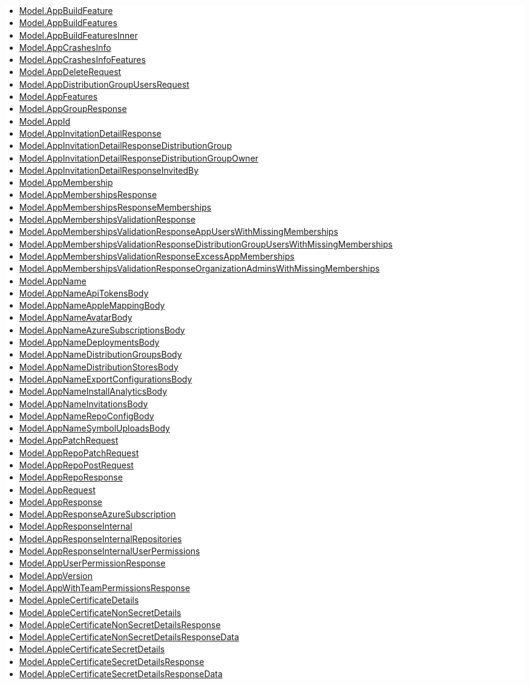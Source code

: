  - [Model.AppBuildFeature](docs/AppBuildFeature.md)
 - [Model.AppBuildFeatures](docs/AppBuildFeatures.md)
 - [Model.AppBuildFeaturesInner](docs/AppBuildFeaturesInner.md)
 - [Model.AppCrashesInfo](docs/AppCrashesInfo.md)
 - [Model.AppCrashesInfoFeatures](docs/AppCrashesInfoFeatures.md)
 - [Model.AppDeleteRequest](docs/AppDeleteRequest.md)
 - [Model.AppDistributionGroupUsersRequest](docs/AppDistributionGroupUsersRequest.md)
 - [Model.AppFeatures](docs/AppFeatures.md)
 - [Model.AppGroupResponse](docs/AppGroupResponse.md)
 - [Model.AppId](docs/AppId.md)
 - [Model.AppInvitationDetailResponse](docs/AppInvitationDetailResponse.md)
 - [Model.AppInvitationDetailResponseDistributionGroup](docs/AppInvitationDetailResponseDistributionGroup.md)
 - [Model.AppInvitationDetailResponseDistributionGroupOwner](docs/AppInvitationDetailResponseDistributionGroupOwner.md)
 - [Model.AppInvitationDetailResponseInvitedBy](docs/AppInvitationDetailResponseInvitedBy.md)
 - [Model.AppMembership](docs/AppMembership.md)
 - [Model.AppMembershipsResponse](docs/AppMembershipsResponse.md)
 - [Model.AppMembershipsResponseMemberships](docs/AppMembershipsResponseMemberships.md)
 - [Model.AppMembershipsValidationResponse](docs/AppMembershipsValidationResponse.md)
 - [Model.AppMembershipsValidationResponseAppUsersWithMissingMemberships](docs/AppMembershipsValidationResponseAppUsersWithMissingMemberships.md)
 - [Model.AppMembershipsValidationResponseDistributionGroupUsersWithMissingMemberships](docs/AppMembershipsValidationResponseDistributionGroupUsersWithMissingMemberships.md)
 - [Model.AppMembershipsValidationResponseExcessAppMemberships](docs/AppMembershipsValidationResponseExcessAppMemberships.md)
 - [Model.AppMembershipsValidationResponseOrganizationAdminsWithMissingMemberships](docs/AppMembershipsValidationResponseOrganizationAdminsWithMissingMemberships.md)
 - [Model.AppName](docs/AppName.md)
 - [Model.AppNameApiTokensBody](docs/AppNameApiTokensBody.md)
 - [Model.AppNameAppleMappingBody](docs/AppNameAppleMappingBody.md)
 - [Model.AppNameAvatarBody](docs/AppNameAvatarBody.md)
 - [Model.AppNameAzureSubscriptionsBody](docs/AppNameAzureSubscriptionsBody.md)
 - [Model.AppNameDeploymentsBody](docs/AppNameDeploymentsBody.md)
 - [Model.AppNameDistributionGroupsBody](docs/AppNameDistributionGroupsBody.md)
 - [Model.AppNameDistributionStoresBody](docs/AppNameDistributionStoresBody.md)
 - [Model.AppNameExportConfigurationsBody](docs/AppNameExportConfigurationsBody.md)
 - [Model.AppNameInstallAnalyticsBody](docs/AppNameInstallAnalyticsBody.md)
 - [Model.AppNameInvitationsBody](docs/AppNameInvitationsBody.md)
 - [Model.AppNameRepoConfigBody](docs/AppNameRepoConfigBody.md)
 - [Model.AppNameSymbolUploadsBody](docs/AppNameSymbolUploadsBody.md)
 - [Model.AppPatchRequest](docs/AppPatchRequest.md)
 - [Model.AppRepoPatchRequest](docs/AppRepoPatchRequest.md)
 - [Model.AppRepoPostRequest](docs/AppRepoPostRequest.md)
 - [Model.AppRepoResponse](docs/AppRepoResponse.md)
 - [Model.AppRequest](docs/AppRequest.md)
 - [Model.AppResponse](docs/AppResponse.md)
 - [Model.AppResponseAzureSubscription](docs/AppResponseAzureSubscription.md)
 - [Model.AppResponseInternal](docs/AppResponseInternal.md)
 - [Model.AppResponseInternalRepositories](docs/AppResponseInternalRepositories.md)
 - [Model.AppResponseInternalUserPermissions](docs/AppResponseInternalUserPermissions.md)
 - [Model.AppUserPermissionResponse](docs/AppUserPermissionResponse.md)
 - [Model.AppVersion](docs/AppVersion.md)
 - [Model.AppWithTeamPermissionsResponse](docs/AppWithTeamPermissionsResponse.md)
 - [Model.AppleCertificateDetails](docs/AppleCertificateDetails.md)
 - [Model.AppleCertificateNonSecretDetails](docs/AppleCertificateNonSecretDetails.md)
 - [Model.AppleCertificateNonSecretDetailsResponse](docs/AppleCertificateNonSecretDetailsResponse.md)
 - [Model.AppleCertificateNonSecretDetailsResponseData](docs/AppleCertificateNonSecretDetailsResponseData.md)
 - [Model.AppleCertificateSecretDetails](docs/AppleCertificateSecretDetails.md)
 - [Model.AppleCertificateSecretDetailsResponse](docs/AppleCertificateSecretDetailsResponse.md)
 - [Model.AppleCertificateSecretDetailsResponseData](docs/AppleCertificateSecretDetailsResponseData.md)